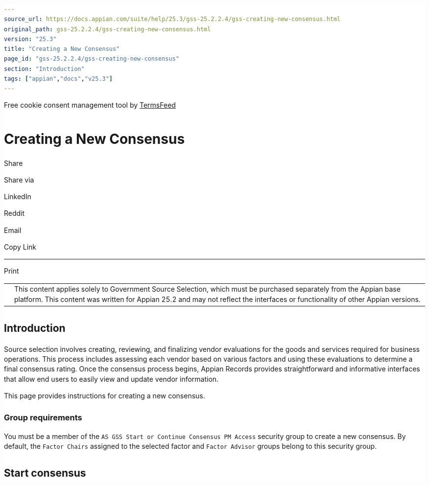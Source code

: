 ```yaml
---
source_url: https://docs.appian.com/suite/help/25.3/gss-25.2.2.4/gss-creating-new-consensus.html
original_path: gss-25.2.2.4/gss-creating-new-consensus.html
version: "25.3"
title: "Creating a New Consensus"
page_id: "gss-25.2.2.4/gss-creating-new-consensus"
section: "Introduction"
tags: ["appian","docs","v25.3"]
---
```



Free cookie consent management tool by [TermsFeed](https://www.termsfeed.com/)

# Creating a New Consensus

Share

Share via

LinkedIn

Reddit

Email

Copy Link

* * *

Print

<table><tbody><tr><td><i class="fa fa-check-square-o" aria-hidden="true"></i></td><td>This content applies solely to Government Source Selection, which must be purchased separately from the Appian base platform. This content was written for Appian 25.2 and may not reflect the interfaces or functionality of other Appian versions.</td></tr></tbody></table>

## Introduction

Source selection involves creating, reviewing, and finalizing vendor evaluations for the goods and services required for business operations. This process includes assessing each vendor based on various factors and using these evaluations to determine a final consensus rating. Once the consensus process begins, Appian Records provides straightforward and informative interfaces that allow end users to easily view and update vendor information.

This page provides instructions for creating a new consensus.

### Group requirements

You must be a member of the `AS GSS Start or Continue Consensus PM Access` security group to create a new consensus. By default, the `Factor Chairs` assigned to the selected factor and `Factor Advisor` groups belong to this security group.

## Start consensus
